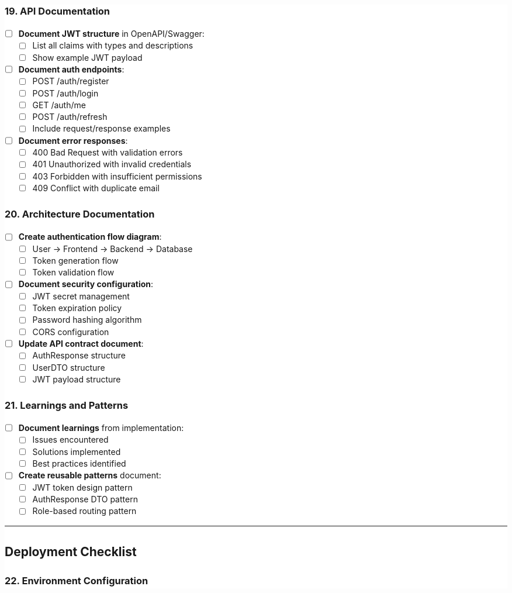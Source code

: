 ### 19. API Documentation

- [ ] **Document JWT structure** in OpenAPI/Swagger:
  - [ ] List all claims with types and descriptions
  - [ ] Show example JWT payload

- [ ] **Document auth endpoints**:
  - [ ] POST /auth/register
  - [ ] POST /auth/login
  - [ ] GET /auth/me
  - [ ] POST /auth/refresh
  - [ ] Include request/response examples

- [ ] **Document error responses**:
  - [ ] 400 Bad Request with validation errors
  - [ ] 401 Unauthorized with invalid credentials
  - [ ] 403 Forbidden with insufficient permissions
  - [ ] 409 Conflict with duplicate email

### 20. Architecture Documentation

- [ ] **Create authentication flow diagram**:
  - [ ] User → Frontend → Backend → Database
  - [ ] Token generation flow
  - [ ] Token validation flow

- [ ] **Document security configuration**:
  - [ ] JWT secret management
  - [ ] Token expiration policy
  - [ ] Password hashing algorithm
  - [ ] CORS configuration

- [ ] **Update API contract document**:
  - [ ] AuthResponse structure
  - [ ] UserDTO structure
  - [ ] JWT payload structure

### 21. Learnings and Patterns

- [ ] **Document learnings** from implementation:
  - [ ] Issues encountered
  - [ ] Solutions implemented
  - [ ] Best practices identified

- [ ] **Create reusable patterns** document:
  - [ ] JWT token design pattern
  - [ ] AuthResponse DTO pattern
  - [ ] Role-based routing pattern

---

## Deployment Checklist

### 22. Environment Configuration
